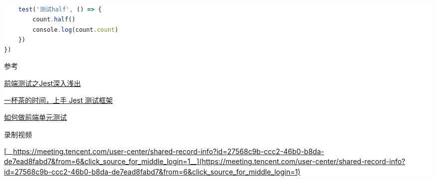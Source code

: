 ```javascript
    test('测试half', () => {
        count.half()
        console.log(count.count)
    })
})
```

参考

[前端测试之Jest深入浅出](https://juejin.cn/post/6844904196244766728#heading-23)

[一杯茶的时间，上手 Jest 测试框架](https://juejin.cn/post/6844904118834692109)

[如何做前端单元测试](https://juejin.cn/post/7039108357554176037#heading-13)

录制视频

[__https://meeting.tencent.com/user-center/shared-record-info?id=27568c9b-ccc2-46b0-b8da-de7ead8fabd7&from=6&click_source_for_middle_login=1__](https://meeting.tencent.com/user-center/shared-record-info?id=27568c9b-ccc2-46b0-b8da-de7ead8fabd7&from=6&click_source_for_middle_login=1)



